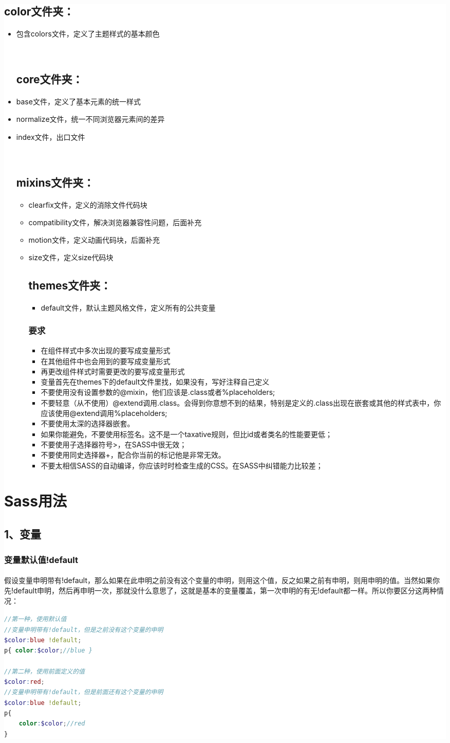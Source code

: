 ## color文件夹：

- 包含colors文件，定义了主题样式的基本颜色

  ​

  ## core文件夹：

- base文件，定义了基本元素的统一样式

- normalize文件，统一不同浏览器元素间的差异

- index文件，出口文件	

  ​

  ## mixins文件夹：

  - clearfix文件，定义的消除文件代码块

  - compatibility文件，解决浏览器兼容性问题，后面补充

  - motion文件，定义动画代码块，后面补充

  - size文件，定义size代码块

    ## themes文件夹：

    - default文件，默认主题风格文件，定义所有的公共变量

    ### 要求

    - 在组件样式中多次出现的要写成变量形式
    - 在其他组件中也会用到的要写成变量形式
    - 再更改组件样式时需要更改的要写成变量形式
    - 变量首先在themes下的default文件里找，如果没有，写好注释自己定义
    - 不要使用没有设置参数的@mixin，他们应该是.class或者%placeholders;
    - 不要轻意（从不使用）@extend调用.class。会得到你意想不到的结果，特别是定义的.class出现在嵌套或其他的样式表中，你应该使用@extend调用%placeholders;
    - 不要使用太深的选择器嵌套。
    - 如果你能避免，不要使用标签名。这不是一个taxative规则，但比id或者类名的性能要更低；
    - 不要使用子选择器符号>，在SASS中很无效；
    - 不要使用同史选择器+，配合你当前的标记他是非常无效。
    - 不要太相信SASS的自动编译，你应该时时检查生成的CSS。在SASS中纠错能力比较差；

# Sass用法

## 1、变量

### 变量默认值!default
假设变量申明带有!default，那么如果在此申明之前没有这个变量的申明，则用这个值，反之如果之前有申明，则用申明的值。当然如果你先!default申明，然后再申明一次，那就没什么意思了，这就是基本的变量覆盖，第一次申明的有无!default都一样。所以你要区分这两种情况：
```scss
//第一种，使用默认值 
//变量申明带有!default，但是之前没有这个变量的申明 
$color:blue !default; 
p{ color:$color;//blue }

//第二种，使用前面定义的值
$color:red; 
//变量申明带有!default，但是前面还有这个变量的申明
$color:blue !default;
p{
    color:$color;//red
}
```
